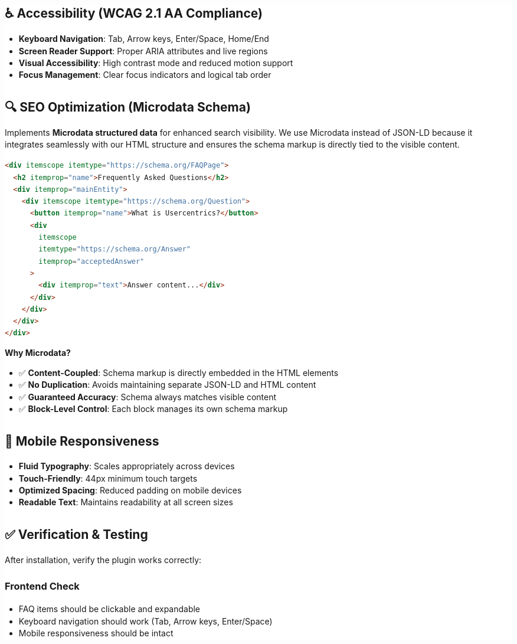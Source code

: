 ## ♿ Accessibility (WCAG 2.1 AA Compliance)

- **Keyboard Navigation**: Tab, Arrow keys, Enter/Space, Home/End
- **Screen Reader Support**: Proper ARIA attributes and live regions
- **Visual Accessibility**: High contrast mode and reduced motion support
- **Focus Management**: Clear focus indicators and logical tab order

## 🔍 SEO Optimization (Microdata Schema)

Implements **Microdata structured data** for enhanced search visibility. We use Microdata instead of JSON-LD because it integrates seamlessly with our HTML structure and ensures the schema markup is directly tied to the visible content.

```html
<div itemscope itemtype="https://schema.org/FAQPage">
  <h2 itemprop="name">Frequently Asked Questions</h2>
  <div itemprop="mainEntity">
    <div itemscope itemtype="https://schema.org/Question">
      <button itemprop="name">What is Usercentrics?</button>
      <div
        itemscope
        itemtype="https://schema.org/Answer"
        itemprop="acceptedAnswer"
      >
        <div itemprop="text">Answer content...</div>
      </div>
    </div>
  </div>
</div>
```

**Why Microdata?**

- ✅ **Content-Coupled**: Schema markup is directly embedded in the HTML elements
- ✅ **No Duplication**: Avoids maintaining separate JSON-LD and HTML content
- ✅ **Guaranteed Accuracy**: Schema always matches visible content
- ✅ **Block-Level Control**: Each block manages its own schema markup

## 📱 Mobile Responsiveness

- **Fluid Typography**: Scales appropriately across devices
- **Touch-Friendly**: 44px minimum touch targets
- **Optimized Spacing**: Reduced padding on mobile devices
- **Readable Text**: Maintains readability at all screen sizes

## ✅ Verification & Testing

After installation, verify the plugin works correctly:

### Frontend Check

- FAQ items should be clickable and expandable
- Keyboard navigation should work (Tab, Arrow keys, Enter/Space)
- Mobile responsiveness should be intact
